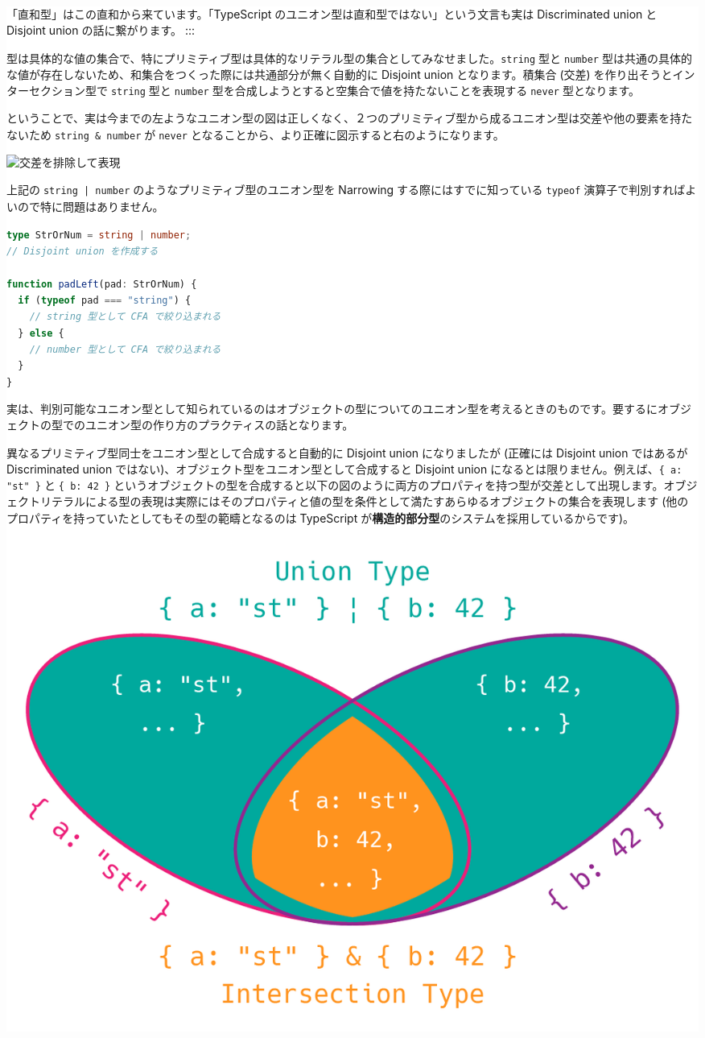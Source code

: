 「直和型」はこの直和から来ています。「TypeScript のユニオン型は直和型ではない」という文言も実は Discriminated union と Disjoint union の話に繋がります。
:::

型は具体的な値の集合で、特にプリミティブ型は具体的なリテラル型の集合としてみなせました。`string` 型と `number` 型は共通の具体的な値が存在しないため、和集合をつくった際には共通部分が無く自動的に Disjoint union となります。積集合 (交差) を作り出そうとインターセクション型で `string` 型と `number` 型を合成しようとすると空集合で値を持たないことを表現する `never` 型となります。

ということで、実は今までの左ようなユニオン型の図は正しくなく、２つのプリミティブ型から成るユニオン型は交差や他の要素を持たないため `string & number` が `never` となることから、より正確に図示すると右のようになります。

![交差を排除して表現](/images/typescript-widen-narrow/img_typeSet_9.png)

上記の `string | number` のようなプリミティブ型のユニオン型を Narrowing する際にはすでに知っている `typeof` 演算子で判別すればよいので特に問題はありません。

```ts
type StrOrNum = string | number;
// Disjoint union を作成する

function padLeft(pad: StrOrNum) {
  if (typeof pad === "string") {
    // string 型として CFA で絞り込まれる
  } else {
    // number 型として CFA で絞り込まれる
  }
}
```

実は、判別可能なユニオン型として知られているのはオブジェクトの型についてのユニオン型を考えるときのものです。要するにオブジェクトの型でのユニオン型の作り方のプラクティスの話となります。

異なるプリミティブ型同士をユニオン型として合成すると自動的に Disjoint union になりましたが (正確には Disjoint union ではあるが Discriminated union ではない)、オブジェクト型をユニオン型として合成すると Disjoint union になるとは限りません。例えば、`{ a: "st" }` と `{ b: 42 }` というオブジェクトの型を合成すると以下の図のように両方のプロパティを持つ型が交差として出現します。オブジェクトリテラルによる型の表現は実際にはそのプロパティと値の型を条件として満たすあらゆるオブジェクトの集合を表現します (他のプロパティを持っていたとしてもその型の範疇となるのは TypeScript が**構造的部分型**のシステムを採用しているからです)。

![オブジェクトの型合成](/images/typescript-widen-narrow/img_typeSet_5.png)
